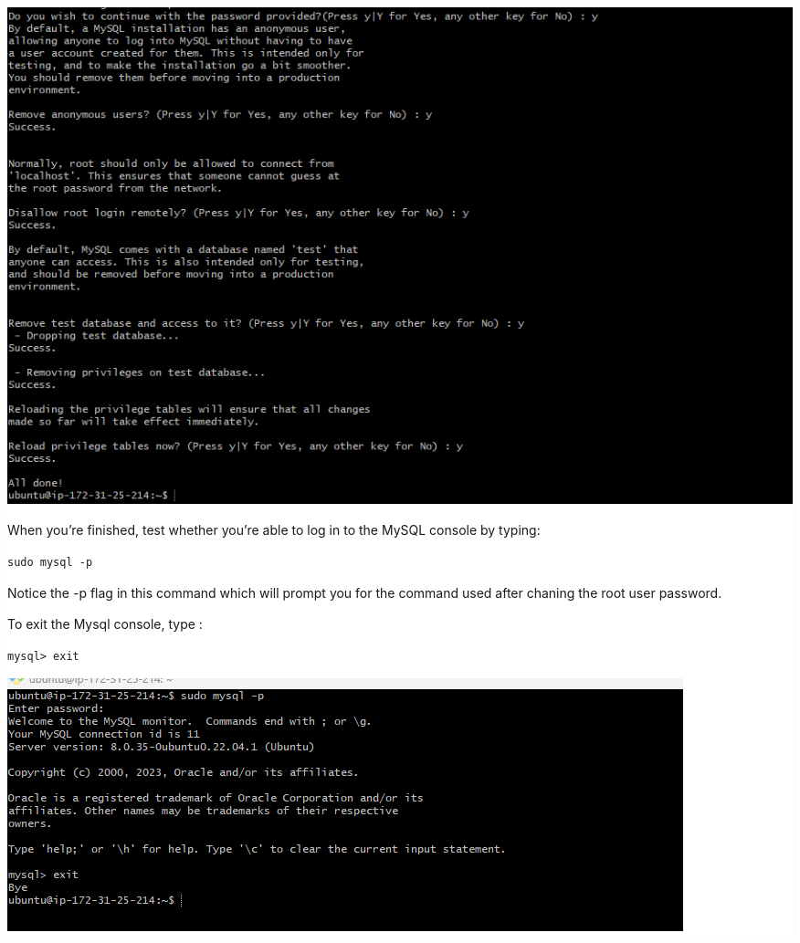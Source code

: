 ![mysql](./img/14.rest_ofmysql_install.png)

When you’re finished, test whether you’re able to log in to the MySQL console by typing:

`sudo mysql -p`

Notice the -p flag in this command which will prompt you for the command used after chaning the root user password.

To exit the Mysql console, type :

`mysql> exit`

![test_msql_password](./img/15.test_password.png)
